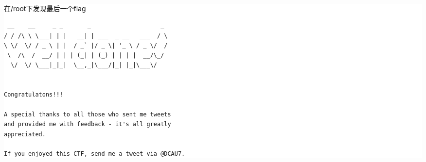 在/root下发现最后一个flag

```
 __    __     _ _       _                    _ 
/ / /\ \ \___| | |   __| | ___  _ __   ___  / \
\ \/  \/ / _ \ | |  / _` |/ _ \| '_ \ / _ \/  /
 \  /\  /  __/ | | | (_| | (_) | | | |  __/\_/ 
  \/  \/ \___|_|_|  \__,_|\___/|_| |_|\___\/   


Congratulatons!!!

A special thanks to all those who sent me tweets
and provided me with feedback - it's all greatly
appreciated.

If you enjoyed this CTF, send me a tweet via @DCAU7.
```

